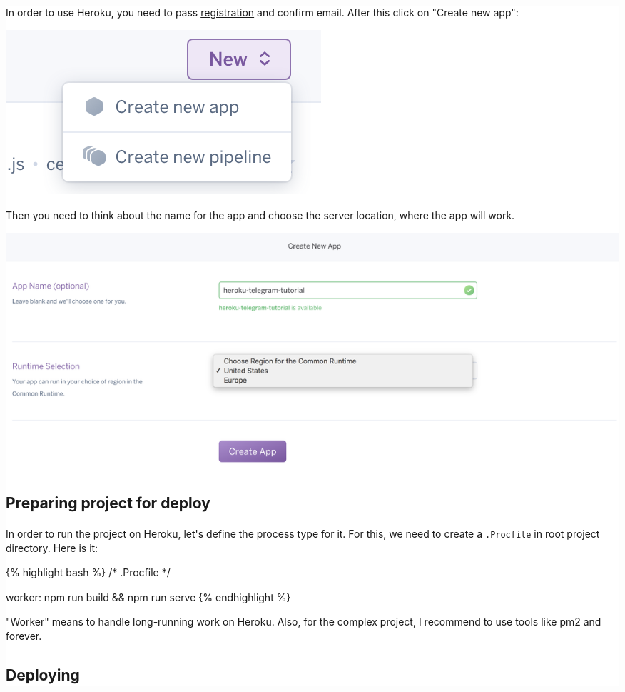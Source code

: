 In order to use Heroku, you need to pass [registration](https://signup.heroku.com/) and confirm email. After this click on "Create new app": 

![Creating a new heroku app](/assets/images/deploy-telegram-bot-part-two/create-heroku-app.png "Creating a new heroku app")

Then you need to think about the name for the app and choose the server location, where the app will work. 

![Setting a heroku app name](/assets/images/deploy-telegram-bot-part-two/set-heroku-app-name.png "Setting a heroku app name")

## Preparing project for deploy

In order to run the project on Heroku, let's define the process type for it. For this, we need to create a `.Procfile` in root project directory. Here is it: 

{% highlight bash %}
/* .Procfile */

worker: npm run build && npm run serve
{% endhighlight %}

"Worker" means to handle long-running work on Heroku. Also, for the complex project, I recommend to use tools like pm2 and forever.

## Deploying
